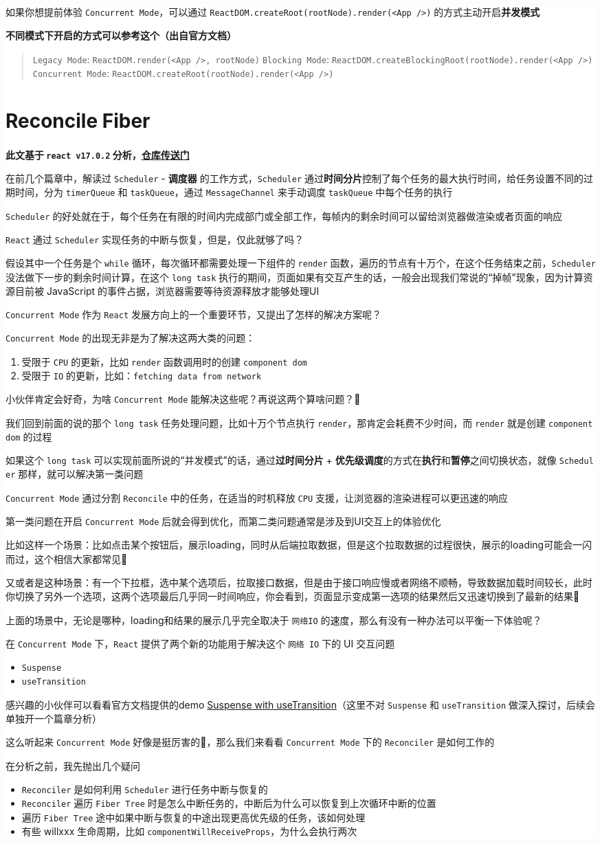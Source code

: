 如果你想提前体验 `Concurrent Mode`，可以通过 `ReactDOM.createRoot(rootNode).render(<App />)` 的方式主动开启**并发模式**

**不同模式下开启的方式可以参考这个（出自官方文档）**

> `Legacy Mode`: `ReactDOM.render(<App />, rootNode)`
> `Blocking Mode`: `ReactDOM.createBlockingRoot(rootNode).render(<App />)`
> `Concurrent Mode`: `ReactDOM.createRoot(rootNode).render(<App />)`

# Reconcile Fiber

**此文基于 `react v17.0.2` 分析，[仓库传送门](https://github.com/facebook/react)**

在前几个篇章中，解读过 `Scheduler` - **调度器** 的工作方式，`Scheduler` 通过**时间分片**控制了每个任务的最大执行时间，给任务设置不同的过期时间，分为 `timerQueue` 和 `taskQueue`，通过 `MessageChannel` 来手动调度 `taskQueue` 中每个任务的执行

`Scheduler` 的好处就在于，每个任务在有限的时间内完成部门或全部工作，每帧内的剩余时间可以留给浏览器做渲染或者页面的响应

`React` 通过 `Scheduler` 实现任务的中断与恢复，但是，仅此就够了吗？

假设其中一个任务是个 `while` 循环，每次循环都需要处理一下组件的 `render` 函数，遍历的节点有十万个，在这个任务结束之前，`Scheduler` 没法做下一步的剩余时间计算，在这个 `long task` 执行的期间，页面如果有交互产生的话，一般会出现我们常说的“掉帧”现象，因为计算资源目前被 JavaScript 的事件占据，浏览器需要等待资源释放才能够处理UI

`Concurrent Mode` 作为 `React` 发展方向上的一个重要环节，又提出了怎样的解决方案呢？

`Concurrent Mode` 的出现无非是为了解决这两大类的问题：

1. 受限于 `CPU` 的更新，比如 `render` 函数调用时的创建 `component dom`
2. 受限于 `IO` 的更新，比如：`fetching data from network`

小伙伴肯定会好奇，为啥 `Concurrent Mode` 能解决这些呢？再说这两个算啥问题？🤣

我们回到前面的说的那个 `long task` 任务处理问题，比如十万个节点执行 `render`，那肯定会耗费不少时间，而 `render` 就是创建 `component dom` 的过程

如果这个 `long task` 可以实现前面所说的“并发模式”的话，通过**过时间分片** + **优先级调度**的方式在**执行**和**暂停**之间切换状态，就像 `Scheduler` 那样，就可以解决第一类问题

`Concurrent Mode` 通过分割 `Reconcile` 中的任务，在适当的时机释放 `CPU` 支援，让浏览器的渲染进程可以更迅速的响应

第一类问题在开启 `Concurrent Mode` 后就会得到优化，而第二类问题通常是涉及到UI交互上的体验优化

比如这样一个场景：比如点击某个按钮后，展示loading，同时从后端拉取数据，但是这个拉取数据的过程很快，展示的loading可能会一闪而过，这个相信大家都常见🤣

又或者是这种场景：有一个下拉框，选中某个选项后，拉取接口数据，但是由于接口响应慢或者网络不顺畅，导致数据加载时间较长，此时你切换了另外一个选项，这两个选项最后几乎同一时间响应，你会看到，页面显示变成第一选项的结果然后又迅速切换到了最新的结果🤣

上面的场景中，无论是哪种，loading和结果的展示几乎完全取决于 `网络IO` 的速度，那么有没有一种办法可以平衡一下体验呢？

在 `Concurrent Mode` 下，`React` 提供了两个新的功能用于解决这个 `网络 IO` 下的 UI 交互问题

* `Suspense`
* `useTransition`

感兴趣的小伙伴可以看看官方文档提供的demo [Suspense with useTransition](https://codesandbox.io/s/jovial-lalande-26yep)（这里不对 `Suspense` 和 `useTransition` 做深入探讨，后续会单独开一个篇章分析）

这么听起来 `Concurrent Mode` 好像是挺厉害的🤣，那么我们来看看 `Concurrent Mode` 下的 `Reconciler` 是如何工作的

在分析之前，我先抛出几个疑问

* `Reconciler` 是如何利用 `Scheduler` 进行任务中断与恢复的
* `Reconciler` 遍历 `Fiber Tree` 时是怎么中断任务的，中断后为什么可以恢复到上次循环中断的位置
* 遍历 `Fiber Tree` 途中如果中断与恢复的中途出现更高优先级的任务，该如何处理
* 有些 willxxx 生命周期，比如 `componentWillReceiveProps`，为什么会执行两次
